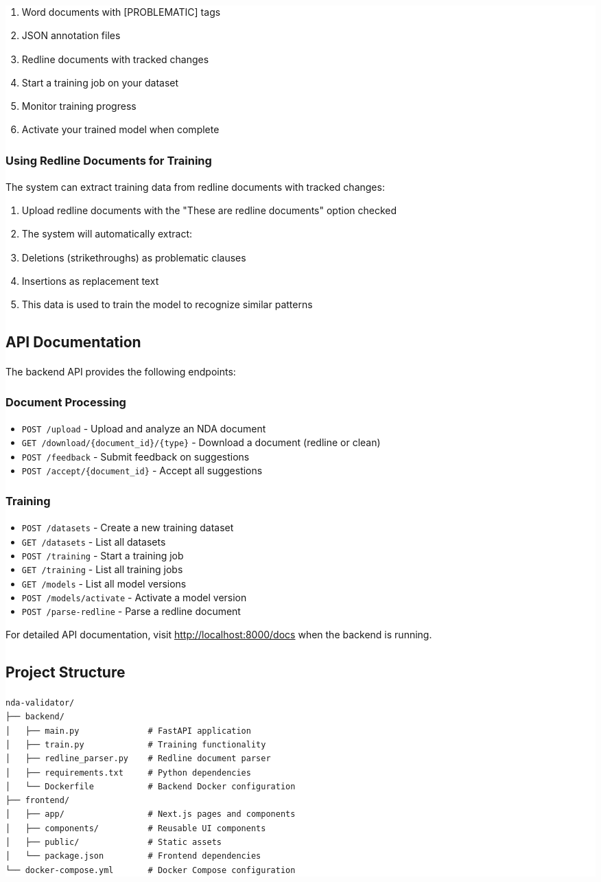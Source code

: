 1. Word documents with [PROBLEMATIC] tags
2. JSON annotation files
3. Redline documents with tracked changes



3. Start a training job on your dataset
4. Monitor training progress
5. Activate your trained model when complete


### Using Redline Documents for Training

The system can extract training data from redline documents with tracked changes:

1. Upload redline documents with the "These are redline documents" option checked
2. The system will automatically extract:

1. Deletions (strikethroughs) as problematic clauses
2. Insertions as replacement text



3. This data is used to train the model to recognize similar patterns


## API Documentation

The backend API provides the following endpoints:

### Document Processing

- `POST /upload` - Upload and analyze an NDA document
- `GET /download/{document_id}/{type}` - Download a document (redline or clean)
- `POST /feedback` - Submit feedback on suggestions
- `POST /accept/{document_id}` - Accept all suggestions


### Training

- `POST /datasets` - Create a new training dataset
- `GET /datasets` - List all datasets
- `POST /training` - Start a training job
- `GET /training` - List all training jobs
- `GET /models` - List all model versions
- `POST /models/activate` - Activate a model version
- `POST /parse-redline` - Parse a redline document


For detailed API documentation, visit [http://localhost:8000/docs](http://localhost:8000/docs) when the backend is running.

## Project Structure

```
nda-validator/
├── backend/
│   ├── main.py              # FastAPI application
│   ├── train.py             # Training functionality
│   ├── redline_parser.py    # Redline document parser
│   ├── requirements.txt     # Python dependencies
│   └── Dockerfile           # Backend Docker configuration
├── frontend/
│   ├── app/                 # Next.js pages and components
│   ├── components/          # Reusable UI components
│   ├── public/              # Static assets
│   └── package.json         # Frontend dependencies
└── docker-compose.yml       # Docker Compose configuration
```

